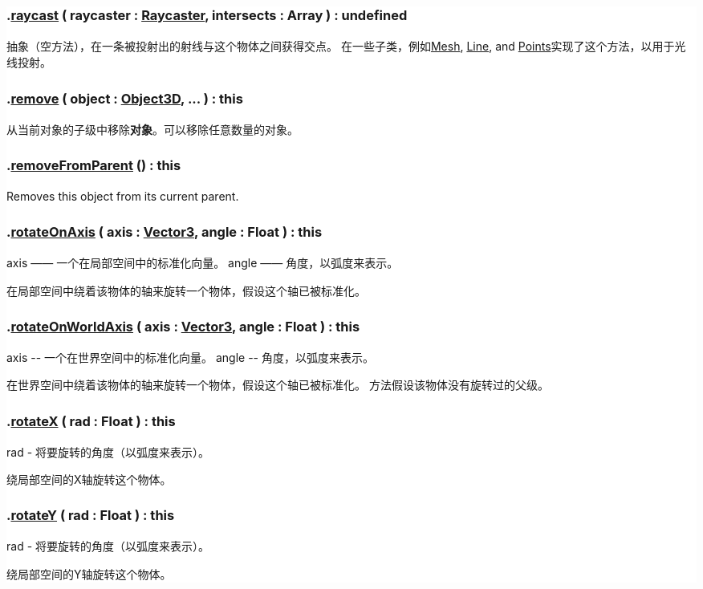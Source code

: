 ### .[raycast](https://threejs.org/docs/index.html#api/zh/core/Object3D.raycast) ( raycaster : [Raycaster](https://threejs.org/docs/index.html#api/zh/core/Raycaster), intersects : Array ) : undefined

抽象（空方法），在一条被投射出的射线与这个物体之间获得交点。 在一些子类，例如[Mesh](https://threejs.org/docs/index.html#api/zh/objects/Mesh), [Line](https://threejs.org/docs/index.html#api/zh/objects/Line), and [Points](https://threejs.org/docs/index.html#api/zh/objects/Points)实现了这个方法，以用于光线投射。

### .[remove](https://threejs.org/docs/index.html#api/zh/core/Object3D.remove) ( object : [Object3D](https://threejs.org/docs/index.html#api/zh/core/Object3D), ... ) : this

从当前对象的子级中移除**对象**。可以移除任意数量的对象。

### .[removeFromParent](https://threejs.org/docs/index.html#api/zh/core/Object3D.removeFromParent) () : this

Removes this object from its current parent.

### .[rotateOnAxis](https://threejs.org/docs/index.html#api/zh/core/Object3D.rotateOnAxis) ( axis : [Vector3](https://threejs.org/docs/index.html#api/zh/math/Vector3), angle : Float ) : this

axis —— 一个在局部空间中的标准化向量。
angle —— 角度，以弧度来表示。

在局部空间中绕着该物体的轴来旋转一个物体，假设这个轴已被标准化。

### .[rotateOnWorldAxis](https://threejs.org/docs/index.html#api/zh/core/Object3D.rotateOnWorldAxis) ( axis : [Vector3](https://threejs.org/docs/index.html#api/zh/math/Vector3), angle : Float ) : this

axis -- 一个在世界空间中的标准化向量。
angle -- 角度，以弧度来表示。

在世界空间中绕着该物体的轴来旋转一个物体，假设这个轴已被标准化。 方法假设该物体没有旋转过的父级。

### .[rotateX](https://threejs.org/docs/index.html#api/zh/core/Object3D.rotateX) ( rad : Float ) : this

rad - 将要旋转的角度（以弧度来表示）。

绕局部空间的X轴旋转这个物体。

### .[rotateY](https://threejs.org/docs/index.html#api/zh/core/Object3D.rotateY) ( rad : Float ) : this

rad - 将要旋转的角度（以弧度来表示）。

绕局部空间的Y轴旋转这个物体。
